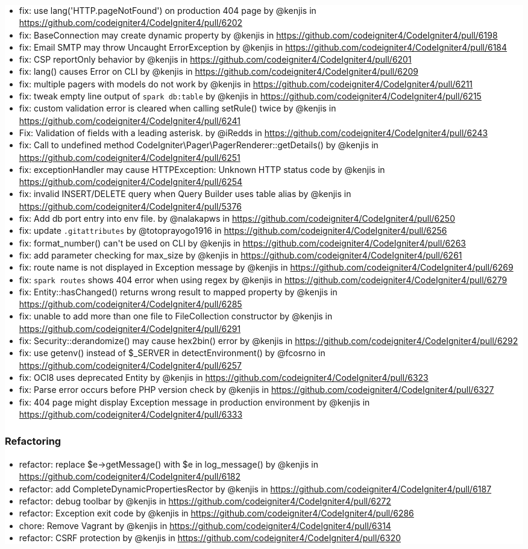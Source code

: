 * fix: use lang('HTTP.pageNotFound') on production 404 page by @kenjis in https://github.com/codeigniter4/CodeIgniter4/pull/6202
* fix: BaseConnection may create dynamic property by @kenjis in https://github.com/codeigniter4/CodeIgniter4/pull/6198
* fix: Email SMTP may throw Uncaught ErrorException by @kenjis in https://github.com/codeigniter4/CodeIgniter4/pull/6184
* fix: CSP reportOnly behavior by @kenjis in https://github.com/codeigniter4/CodeIgniter4/pull/6201
* fix: lang() causes Error on CLI by @kenjis in https://github.com/codeigniter4/CodeIgniter4/pull/6209
* fix: multiple pagers with models do not work by @kenjis in https://github.com/codeigniter4/CodeIgniter4/pull/6211
* fix: tweak empty line output of `spark db:table` by @kenjis in https://github.com/codeigniter4/CodeIgniter4/pull/6215
* fix:  custom validation error is cleared when calling setRule() twice by @kenjis in https://github.com/codeigniter4/CodeIgniter4/pull/6241
* Fix: Validation of fields with a leading asterisk. by @iRedds in https://github.com/codeigniter4/CodeIgniter4/pull/6243
* fix: Call to undefined method CodeIgniter\Pager\PagerRenderer::getDetails() by @kenjis in https://github.com/codeigniter4/CodeIgniter4/pull/6251
* fix: exceptionHandler may cause HTTPException: Unknown HTTP status code by @kenjis in https://github.com/codeigniter4/CodeIgniter4/pull/6254
* fix: invalid INSERT/DELETE query when Query Builder uses table alias by @kenjis in https://github.com/codeigniter4/CodeIgniter4/pull/5376
* fix: Add db port entry into env file. by @nalakapws in https://github.com/codeigniter4/CodeIgniter4/pull/6250
* fix: update `.gitattributes` by @totoprayogo1916 in https://github.com/codeigniter4/CodeIgniter4/pull/6256
* fix: format_number() can't be used on CLI by @kenjis in https://github.com/codeigniter4/CodeIgniter4/pull/6263
* fix: add parameter checking for max_size by @kenjis in https://github.com/codeigniter4/CodeIgniter4/pull/6261
* fix: route name is not displayed in Exception message by @kenjis in https://github.com/codeigniter4/CodeIgniter4/pull/6269
* fix: `spark routes` shows 404 error when using regex by @kenjis in https://github.com/codeigniter4/CodeIgniter4/pull/6279
* fix: Entity::hasChanged() returns wrong result to mapped property  by @kenjis in https://github.com/codeigniter4/CodeIgniter4/pull/6285
* fix: unable to add more than one file to FileCollection constructor by @kenjis in https://github.com/codeigniter4/CodeIgniter4/pull/6291
* fix: Security::derandomize() may cause hex2bin() error by @kenjis in https://github.com/codeigniter4/CodeIgniter4/pull/6292
* fix: use getenv() instead of $_SERVER in detectEnvironment() by @fcosrno in https://github.com/codeigniter4/CodeIgniter4/pull/6257
* fix: OCI8 uses deprecated Entity by @kenjis in https://github.com/codeigniter4/CodeIgniter4/pull/6323
* fix: Parse error occurs before PHP version check by @kenjis in https://github.com/codeigniter4/CodeIgniter4/pull/6327
* fix:  404 page might display Exception message in production environment by @kenjis in https://github.com/codeigniter4/CodeIgniter4/pull/6333

### Refactoring
* refactor: replace $e->getMessage() with $e in log_message() by @kenjis in https://github.com/codeigniter4/CodeIgniter4/pull/6182
* refactor: add CompleteDynamicPropertiesRector by @kenjis in https://github.com/codeigniter4/CodeIgniter4/pull/6187
* refactor: debug toolbar by @kenjis in https://github.com/codeigniter4/CodeIgniter4/pull/6272
* refactor: Exception exit code by @kenjis in https://github.com/codeigniter4/CodeIgniter4/pull/6286
* chore: Remove Vagrant by @kenjis in https://github.com/codeigniter4/CodeIgniter4/pull/6314
* refactor: CSRF protection by @kenjis in https://github.com/codeigniter4/CodeIgniter4/pull/6320
